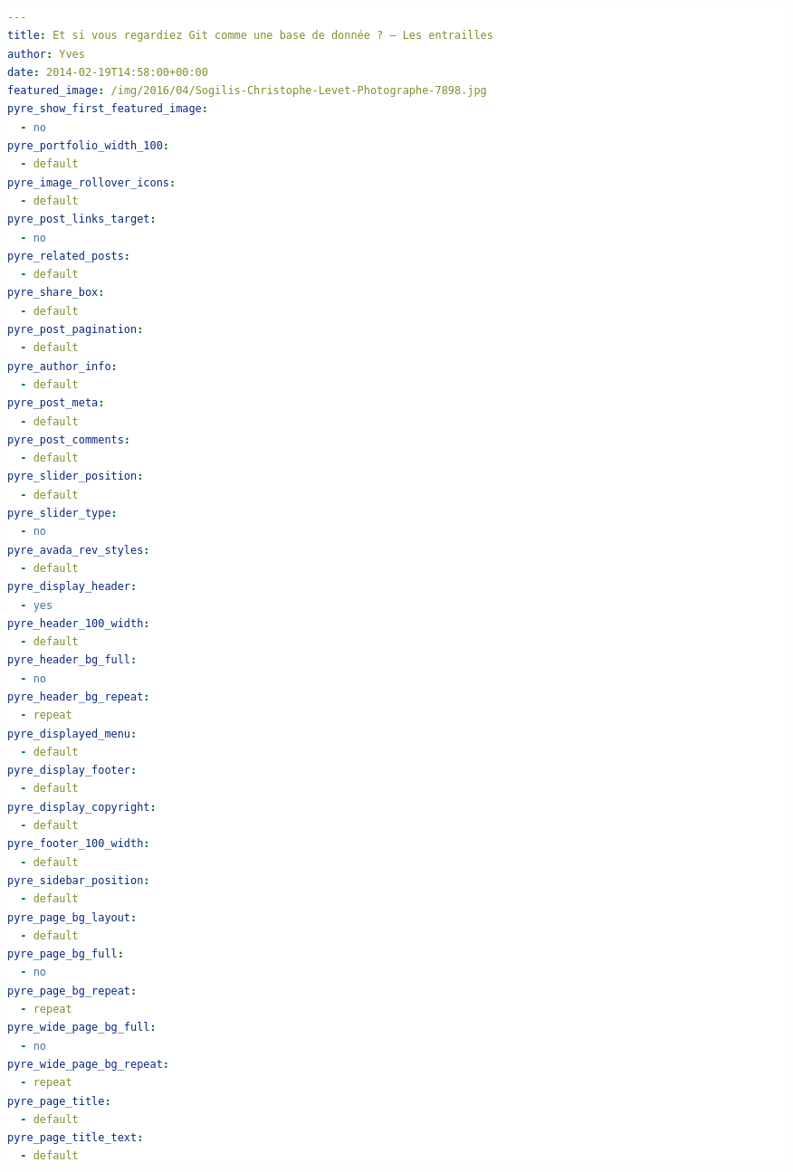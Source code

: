 ```yaml
---
title: Et si vous regardiez Git comme une base de donnée ? – Les entrailles
author: Yves
date: 2014-02-19T14:58:00+00:00
featured_image: /img/2016/04/Sogilis-Christophe-Levet-Photographe-7898.jpg
pyre_show_first_featured_image:
  - no
pyre_portfolio_width_100:
  - default
pyre_image_rollover_icons:
  - default
pyre_post_links_target:
  - no
pyre_related_posts:
  - default
pyre_share_box:
  - default
pyre_post_pagination:
  - default
pyre_author_info:
  - default
pyre_post_meta:
  - default
pyre_post_comments:
  - default
pyre_slider_position:
  - default
pyre_slider_type:
  - no
pyre_avada_rev_styles:
  - default
pyre_display_header:
  - yes
pyre_header_100_width:
  - default
pyre_header_bg_full:
  - no
pyre_header_bg_repeat:
  - repeat
pyre_displayed_menu:
  - default
pyre_display_footer:
  - default
pyre_display_copyright:
  - default
pyre_footer_100_width:
  - default
pyre_sidebar_position:
  - default
pyre_page_bg_layout:
  - default
pyre_page_bg_full:
  - no
pyre_page_bg_repeat:
  - repeat
pyre_wide_page_bg_full:
  - no
pyre_wide_page_bg_repeat:
  - repeat
pyre_page_title:
  - default
pyre_page_title_text:
  - default
```